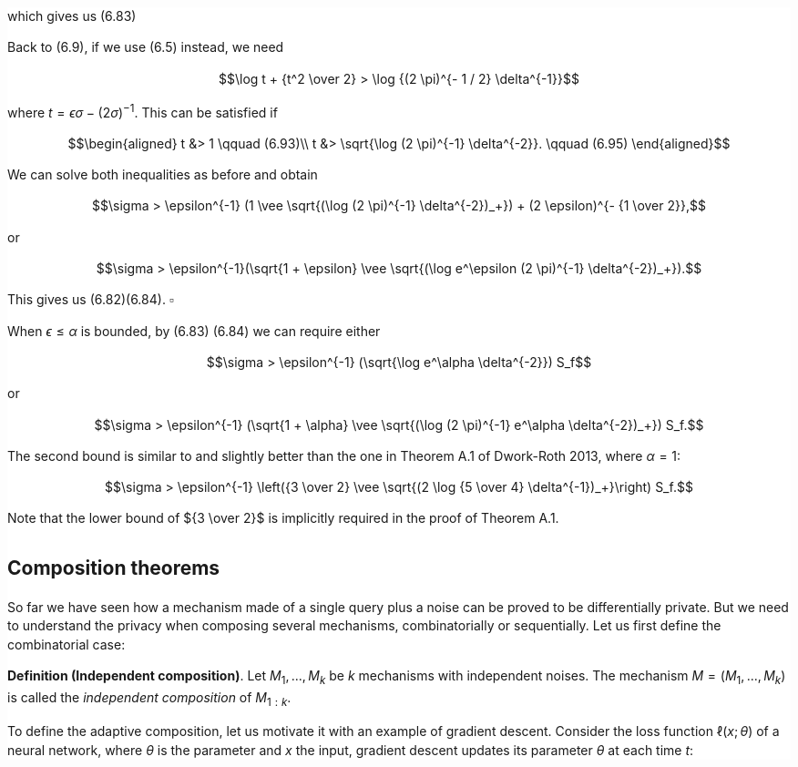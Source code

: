 which gives us (6.83)

Back to (6.9), if we use (6.5) instead, we need

$$\log t + {t^2 \over 2} > \log {(2 \pi)^{- 1 / 2} \delta^{-1}}$$

where $t = \epsilon \sigma - (2 \sigma)^{-1}$. This can be satisfied if

$$\begin{aligned}
t &> 1 \qquad (6.93)\\
t &> \sqrt{\log (2 \pi)^{-1} \delta^{-2}}. \qquad (6.95)
\end{aligned}$$

We can solve both inequalities as before and obtain

$$\sigma > \epsilon^{-1} (1 \vee \sqrt{(\log (2 \pi)^{-1} \delta^{-2})_+}) + (2 \epsilon)^{- {1 \over 2}},$$

or

$$\sigma > \epsilon^{-1}(\sqrt{1 + \epsilon} \vee \sqrt{(\log e^\epsilon (2 \pi)^{-1} \delta^{-2})_+}).$$

This gives us (6.82)(6.84). $\square$

When $\epsilon \le \alpha$ is bounded, by (6.83) (6.84) we can require
either

$$\sigma > \epsilon^{-1} (\sqrt{\log e^\alpha \delta^{-2}}) S_f$$

or

$$\sigma > \epsilon^{-1} (\sqrt{1 + \alpha} \vee \sqrt{(\log (2 \pi)^{-1} e^\alpha \delta^{-2})_+}) S_f.$$

The second bound is similar to and slightly better than the one in
Theorem A.1 of Dwork-Roth 2013, where $\alpha = 1$:

$$\sigma > \epsilon^{-1} \left({3 \over 2} \vee \sqrt{(2 \log {5 \over 4} \delta^{-1})_+}\right) S_f.$$

Note that the lower bound of ${3 \over 2}$ is implicitly required in the
proof of Theorem A.1.

Composition theorems 
--------------------

So far we have seen how a mechanism made of a single query plus a noise
can be proved to be differentially private. But we need to understand
the privacy when composing several mechanisms, combinatorially or
sequentially. Let us first define the combinatorial case:

**Definition (Independent
composition)**. Let $M_1, ..., M_k$ be $k$ mechanisms with independent
noises. The mechanism $M = (M_1, ..., M_k)$ is called the *independent
composition* of $M_{1 : k}$.

To define the adaptive composition, let us motivate it with an example
of gradient descent. Consider the loss function $\ell(x; \theta)$ of a neural network,
where $\theta$ is the parameter and $x$ the input, gradient descent updates
its parameter $\theta$ at each time $t$:
